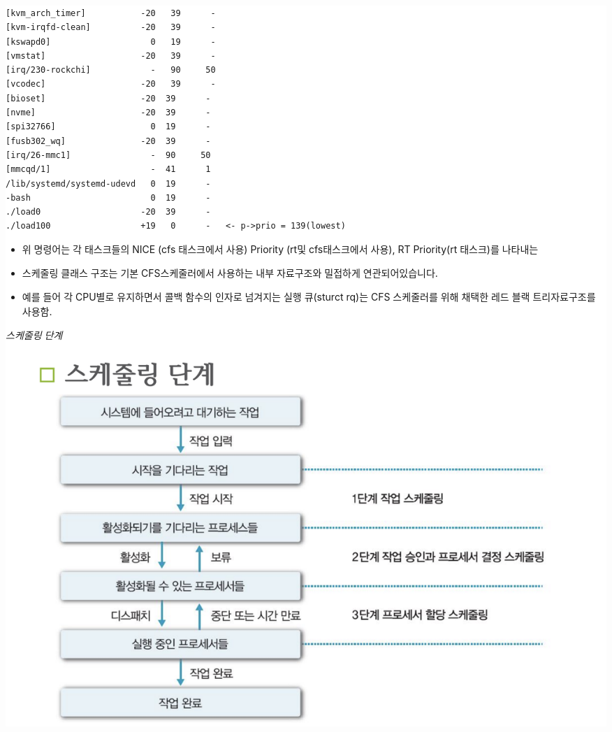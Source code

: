 ```console
[kvm_arch_timer]           -20   39      -
[kvm-irqfd-clean]          -20   39      -
[kswapd0]                    0   19      -
[vmstat]                   -20   39      -
[irq/230-rockchi]            -   90     50
[vcodec]                   -20   39      -
[bioset]                   -20  39      -
[nvme]                     -20  39      -
[spi32766]                   0  19      -
[fusb302_wq]               -20  39      -
[irq/26-mmc1]                -  90     50
[mmcqd/1]                    -  41      1
/lib/systemd/systemd-udevd   0  19      -
-bash                        0  19      -
./load0                    -20  39      -   
./load100                  +19   0      -   <- p->prio = 139(lowest)
```

* 위 명령어는 각 태스크들의 NICE (cfs 태스크에서 사용) Priority (rt및 cfs태스크에서 사용), RT Priority(rt 태스크)를 나타내는 

* 스케줄링 클래스 구조는 기본 CFS스케줄러에서 사용하는 내부 자료구조와 밀접하게 연관되어있습니다. 
* 예를 들어 각 CPU별로 유지하면서 콜백 함수의 인자로 넘겨지는 실행 큐(sturct rq)는 CFS 스케줄러를 위해 채택한 레드 블랙 트리자료구조를 사용함.

*스케줄링 단계*
![3](images/3.png)
